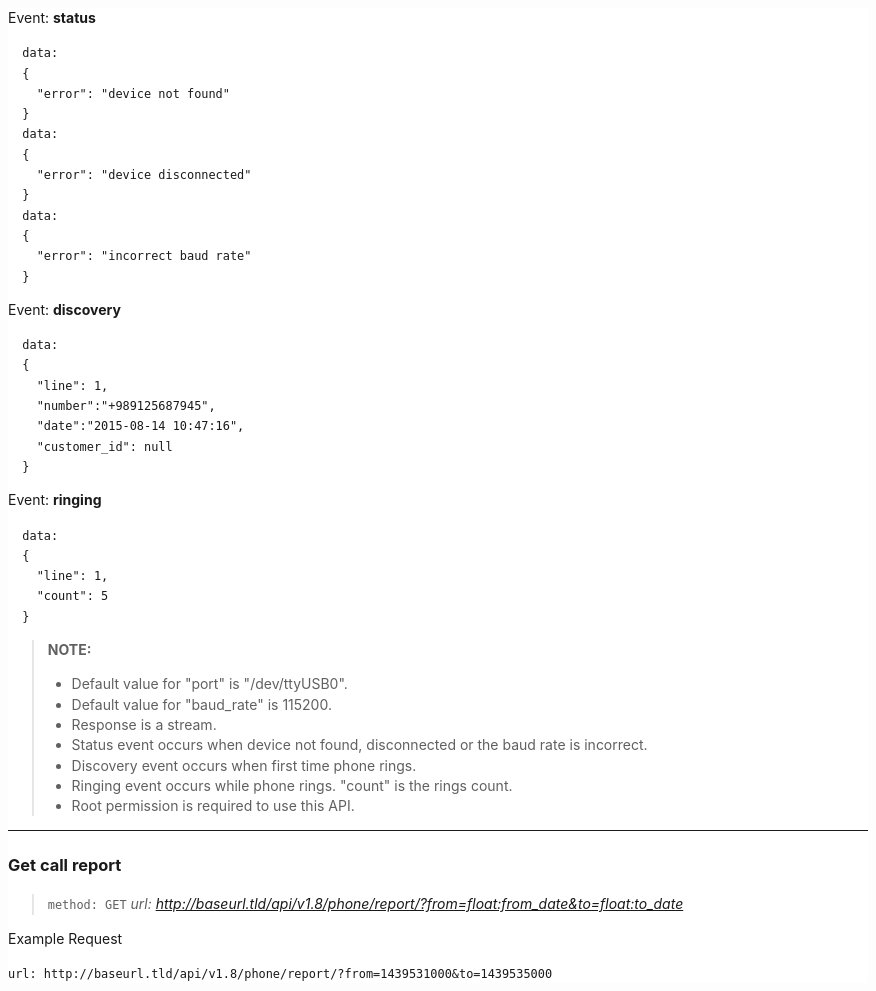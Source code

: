 
Event:  **status**
```
  data:
  {
    "error": "device not found"
  }
  data:
  {
    "error": "device disconnected"
  }
  data:
  {
    "error": "incorrect baud rate"
  }
```

Event:  **discovery**
```
  data:
  {
    "line": 1,
    "number":"+989125687945", 
    "date":"2015-08-14 10:47:16", 
    "customer_id": null
  }
```

Event:  **ringing**
```
  data:
  {
    "line": 1,
    "count": 5
  }
```

> **NOTE:**
> 
> - Default value for "port" is "/dev/ttyUSB0".
> - Default value for "baud_rate" is 115200.
> - Response is a stream.
> - Status event occurs when device not found, disconnected or the baud rate is incorrect.
> - Discovery event occurs when first time phone rings.
> - Ringing event occurs while phone rings. "count" is the rings count.
> - Root permission is required to use this API.

-------

### Get call report
 >```method: GET```
*url: http://baseurl.tld/api/v1.8/phone/report/?from=float:from_date&to=float:to_date*

Example Request
```
url: http://baseurl.tld/api/v1.8/phone/report/?from=1439531000&to=1439535000
```
